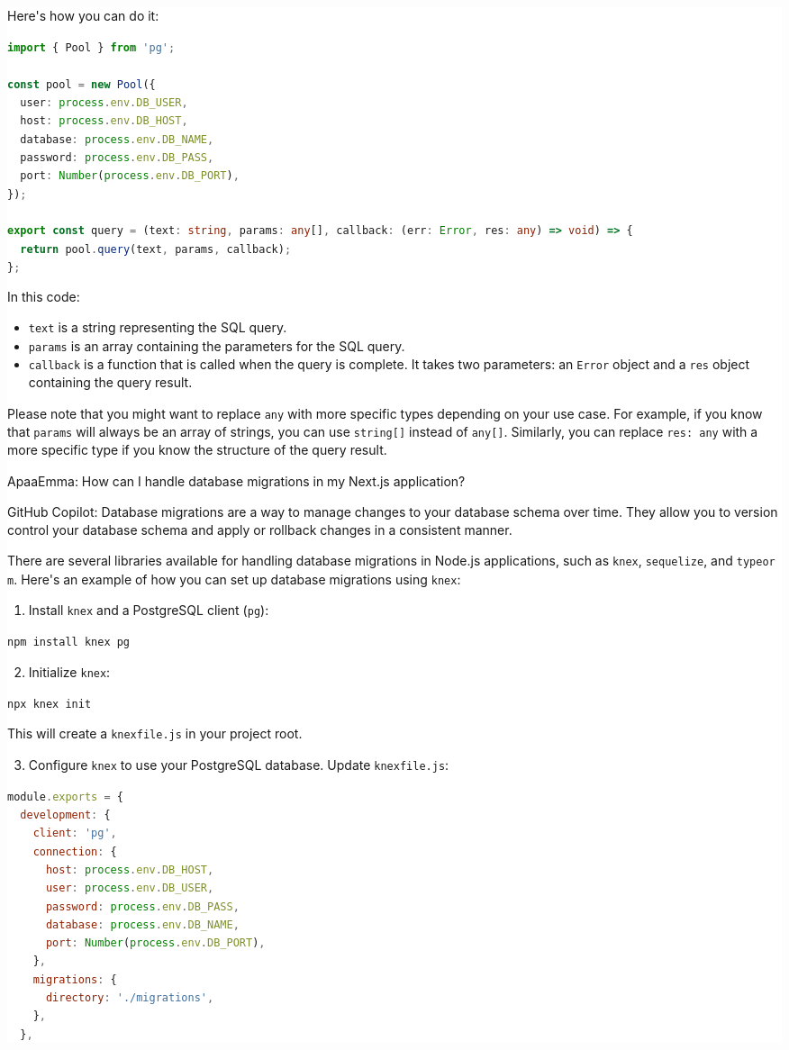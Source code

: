 Here's how you can do it:

```typescript
import { Pool } from 'pg';

const pool = new Pool({
  user: process.env.DB_USER,
  host: process.env.DB_HOST,
  database: process.env.DB_NAME,
  password: process.env.DB_PASS,
  port: Number(process.env.DB_PORT),
});

export const query = (text: string, params: any[], callback: (err: Error, res: any) => void) => {
  return pool.query(text, params, callback);
};
```

In this code:

- `text` is a string representing the SQL query.
- `params` is an array containing the parameters for the SQL query.
- `callback` is a function that is called when the query is complete. It takes two parameters: an `Error` object and a `res` object containing the query result.

Please note that you might want to replace `any` with more specific types depending on your use case. For example, if you know that `params` will always be an array of strings, you can use `string[]` instead of `any[]`. Similarly, you can replace `res: any` with a more specific type if you know the structure of the query result.

ApaaEmma: How can I handle database migrations in my Next.js application?

GitHub Copilot: Database migrations are a way to manage changes to your database schema over time. They allow you to version control your database schema and apply or rollback changes in a consistent manner.

There are several libraries available for handling database migrations in Node.js applications, such as `knex`, `sequelize`, and `typeorm`. Here's an example of how you can set up database migrations using `knex`:

1. Install `knex` and a PostgreSQL client (`pg`):

```bash
npm install knex pg
```

2. Initialize `knex`:

```bash
npx knex init
```

This will create a `knexfile.js` in your project root.

3. Configure `knex` to use your PostgreSQL database. Update `knexfile.js`:

```javascript
module.exports = {
  development: {
    client: 'pg',
    connection: {
      host: process.env.DB_HOST,
      user: process.env.DB_USER,
      password: process.env.DB_PASS,
      database: process.env.DB_NAME,
      port: Number(process.env.DB_PORT),
    },
    migrations: {
      directory: './migrations',
    },
  },
```